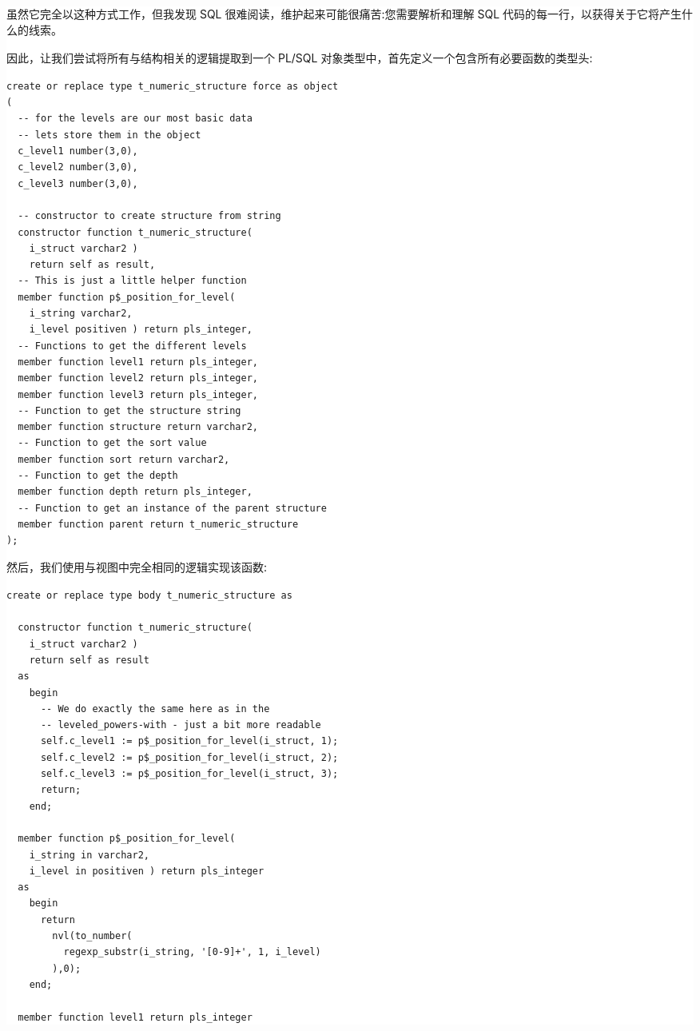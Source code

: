 虽然它完全以这种方式工作，但我发现 SQL 很难阅读，维护起来可能很痛苦:您需要解析和理解 SQL 代码的每一行，以获得关于它将产生什么的线索。

因此，让我们尝试将所有与结构相关的逻辑提取到一个 PL/SQL 对象类型中，首先定义一个包含所有必要函数的类型头:

```
create or replace type t_numeric_structure force as object
(
  -- for the levels are our most basic data
  -- lets store them in the object
  c_level1 number(3,0),
  c_level2 number(3,0),
  c_level3 number(3,0),

  -- constructor to create structure from string
  constructor function t_numeric_structure(
    i_struct varchar2 )
    return self as result,
  -- This is just a little helper function
  member function p$_position_for_level(
    i_string varchar2,
    i_level positiven ) return pls_integer,
  -- Functions to get the different levels
  member function level1 return pls_integer,
  member function level2 return pls_integer,
  member function level3 return pls_integer,
  -- Function to get the structure string
  member function structure return varchar2,
  -- Function to get the sort value
  member function sort return varchar2,
  -- Function to get the depth
  member function depth return pls_integer,
  -- Function to get an instance of the parent structure
  member function parent return t_numeric_structure
); 
```

然后，我们使用与视图中完全相同的逻辑实现该函数:

```
create or replace type body t_numeric_structure as

  constructor function t_numeric_structure(
    i_struct varchar2 )
    return self as result
  as
    begin
      -- We do exactly the same here as in the
      -- leveled_powers-with - just a bit more readable
      self.c_level1 := p$_position_for_level(i_struct, 1);
      self.c_level2 := p$_position_for_level(i_struct, 2);
      self.c_level3 := p$_position_for_level(i_struct, 3);
      return;
    end;

  member function p$_position_for_level(
    i_string in varchar2,
    i_level in positiven ) return pls_integer
  as
    begin
      return
        nvl(to_number(
          regexp_substr(i_string, '[0-9]+', 1, i_level)
        ),0);
    end;

  member function level1 return pls_integer
```